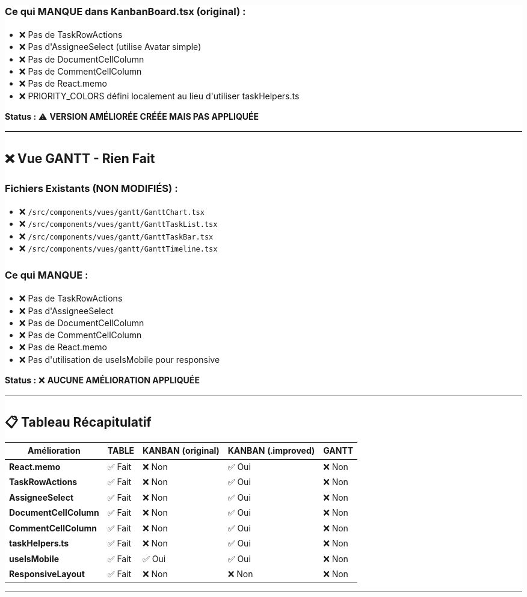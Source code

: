 ### **Ce qui MANQUE dans KanbanBoard.tsx (original) :**
- ❌ Pas de TaskRowActions
- ❌ Pas d'AssigneeSelect (utilise Avatar simple)
- ❌ Pas de DocumentCellColumn
- ❌ Pas de CommentCellColumn
- ❌ Pas de React.memo
- ❌ PRIORITY_COLORS défini localement au lieu d'utiliser taskHelpers.ts

**Status :** ⚠️ **VERSION AMÉLIORÉE CRÉÉE MAIS PAS APPLIQUÉE**

---

## ❌ Vue GANTT - Rien Fait

### **Fichiers Existants (NON MODIFIÉS) :**
- ❌ `/src/components/vues/gantt/GanttChart.tsx`
- ❌ `/src/components/vues/gantt/GanttTaskList.tsx`
- ❌ `/src/components/vues/gantt/GanttTaskBar.tsx`
- ❌ `/src/components/vues/gantt/GanttTimeline.tsx`

### **Ce qui MANQUE :**
- ❌ Pas de TaskRowActions
- ❌ Pas d'AssigneeSelect
- ❌ Pas de DocumentCellColumn
- ❌ Pas de CommentCellColumn
- ❌ Pas de React.memo
- ❌ Pas d'utilisation de useIsMobile pour responsive

**Status :** ❌ **AUCUNE AMÉLIORATION APPLIQUÉE**

---

## 📋 Tableau Récapitulatif

| Amélioration | TABLE | KANBAN (original) | KANBAN (.improved) | GANTT |
|--------------|-------|-------------------|-------------------|-------|
| **React.memo** | ✅ Fait | ❌ Non | ✅ Oui | ❌ Non |
| **TaskRowActions** | ✅ Fait | ❌ Non | ✅ Oui | ❌ Non |
| **AssigneeSelect** | ✅ Fait | ❌ Non | ✅ Oui | ❌ Non |
| **DocumentCellColumn** | ✅ Fait | ❌ Non | ✅ Oui | ❌ Non |
| **CommentCellColumn** | ✅ Fait | ❌ Non | ✅ Oui | ❌ Non |
| **taskHelpers.ts** | ✅ Fait | ❌ Non | ✅ Oui | ❌ Non |
| **useIsMobile** | ✅ Fait | ✅ Oui | ✅ Oui | ❌ Non |
| **ResponsiveLayout** | ✅ Fait | ❌ Non | ❌ Non | ❌ Non |

---